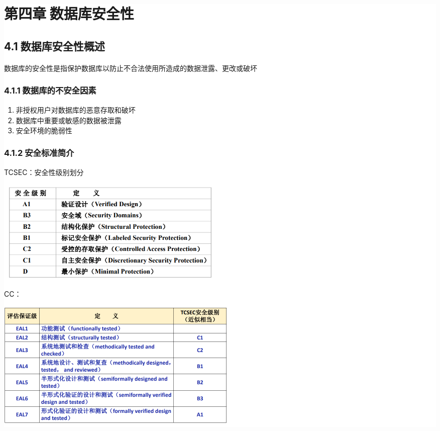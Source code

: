 # 第四章 数据库安全性

## 4.1 数据库安全性概述

数据库的安全性是指保护数据库以防止不合法使用所造成的数据泄露、更改或破坏

### 4.1.1 数据库的不安全因素

1. 非授权用户对数据库的恶意存取和破坏
2. 数据库中重要或敏感的数据被泄露
3. 安全环境的脆弱性

### 4.1.2 安全标准简介

TCSEC：安全性级别划分

<img src="./4数据库安全性/image-20240611145204881.png" alt="image-20240611145204881" style="zoom:67%;" />

CC：

<img src="./4数据库安全性/image-20240611145909367.png" alt="image-20240611145909367" style="zoom: 50%;" />
